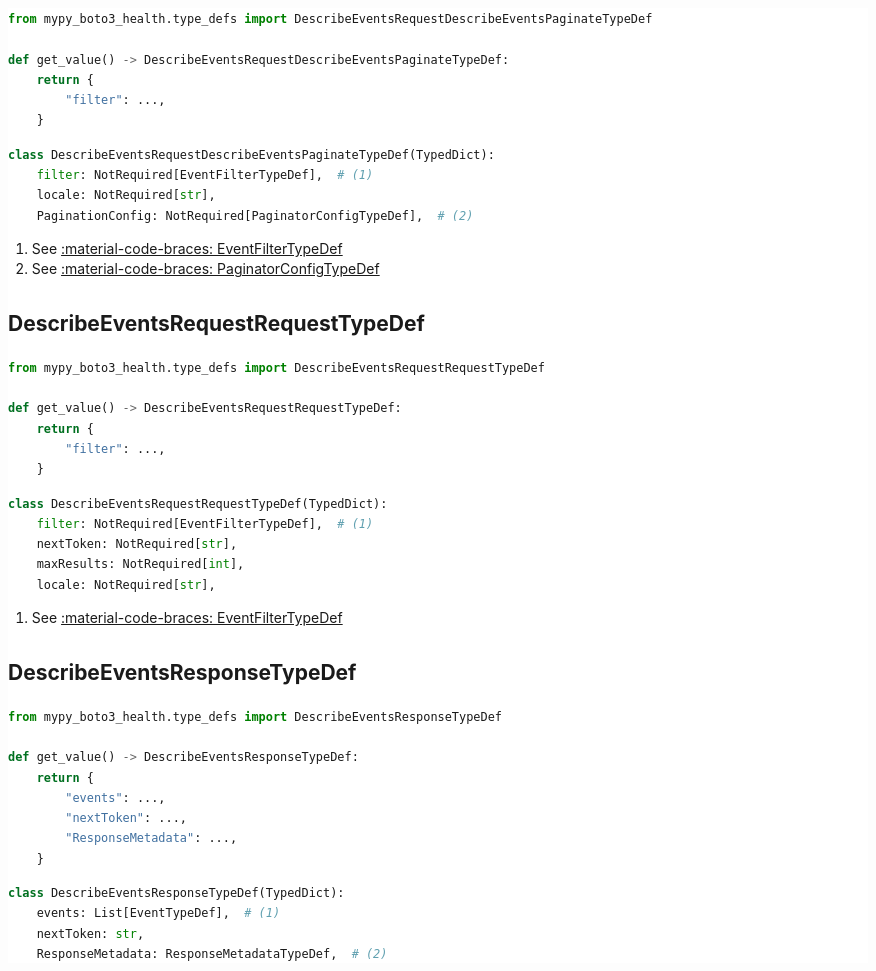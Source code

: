 ```python title="Usage Example"
from mypy_boto3_health.type_defs import DescribeEventsRequestDescribeEventsPaginateTypeDef

def get_value() -> DescribeEventsRequestDescribeEventsPaginateTypeDef:
    return {
        "filter": ...,
    }
```

```python title="Definition"
class DescribeEventsRequestDescribeEventsPaginateTypeDef(TypedDict):
    filter: NotRequired[EventFilterTypeDef],  # (1)
    locale: NotRequired[str],
    PaginationConfig: NotRequired[PaginatorConfigTypeDef],  # (2)
```

1. See [:material-code-braces: EventFilterTypeDef](./type_defs.md#eventfiltertypedef) 
2. See [:material-code-braces: PaginatorConfigTypeDef](./type_defs.md#paginatorconfigtypedef) 
## DescribeEventsRequestRequestTypeDef

```python title="Usage Example"
from mypy_boto3_health.type_defs import DescribeEventsRequestRequestTypeDef

def get_value() -> DescribeEventsRequestRequestTypeDef:
    return {
        "filter": ...,
    }
```

```python title="Definition"
class DescribeEventsRequestRequestTypeDef(TypedDict):
    filter: NotRequired[EventFilterTypeDef],  # (1)
    nextToken: NotRequired[str],
    maxResults: NotRequired[int],
    locale: NotRequired[str],
```

1. See [:material-code-braces: EventFilterTypeDef](./type_defs.md#eventfiltertypedef) 
## DescribeEventsResponseTypeDef

```python title="Usage Example"
from mypy_boto3_health.type_defs import DescribeEventsResponseTypeDef

def get_value() -> DescribeEventsResponseTypeDef:
    return {
        "events": ...,
        "nextToken": ...,
        "ResponseMetadata": ...,
    }
```

```python title="Definition"
class DescribeEventsResponseTypeDef(TypedDict):
    events: List[EventTypeDef],  # (1)
    nextToken: str,
    ResponseMetadata: ResponseMetadataTypeDef,  # (2)
```
